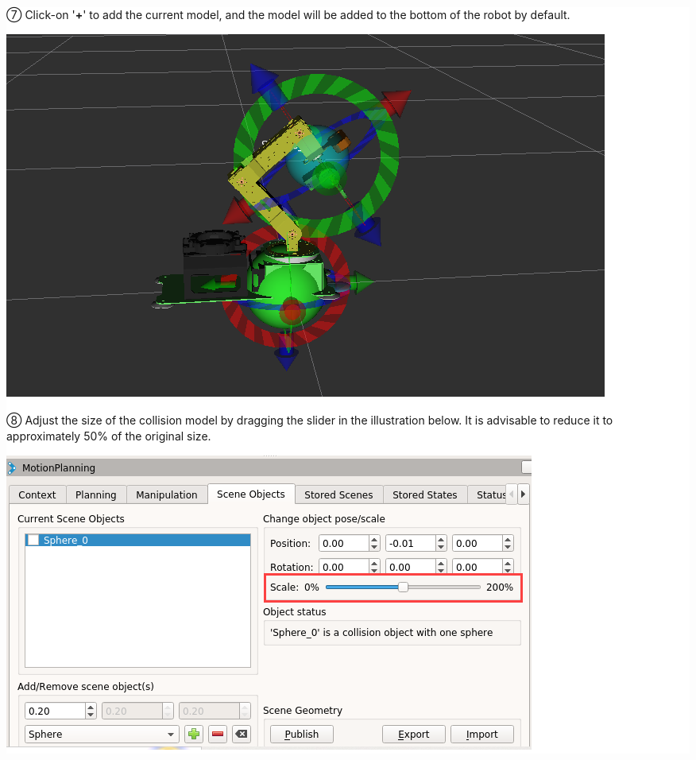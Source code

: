 ⑦ Click-on '**+**' to add the current model, and the model will be added to the bottom of the robot by default.

<img class="common_img" src="../_static/media/chapter_7/section_1/media/image89.png"  />

⑧ Adjust the size of the collision model by dragging the slider in the illustration below. It is advisable to reduce it to approximately 50% of the original size.

<img class="common_img" src="../_static/media/chapter_7/section_1/media/image90.png"  />
